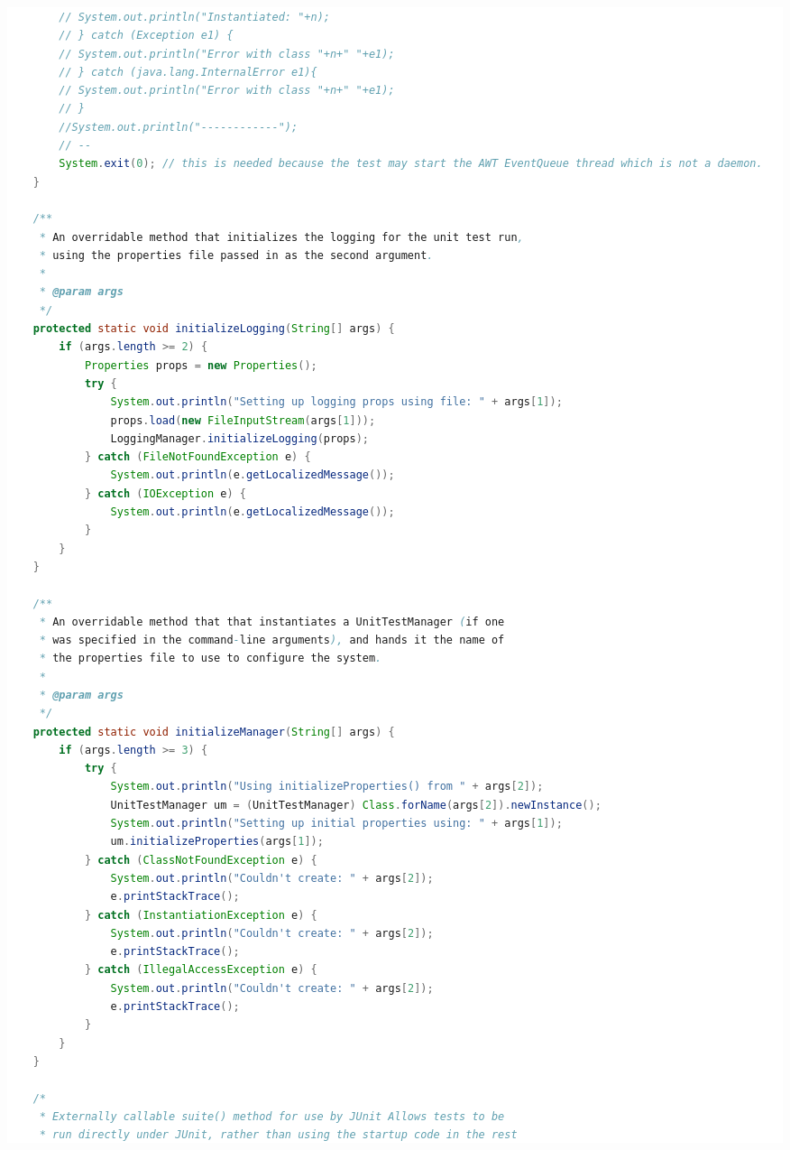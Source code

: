 ```java
        // System.out.println("Instantiated: "+n);
        // } catch (Exception e1) {
        // System.out.println("Error with class "+n+" "+e1);
        // } catch (java.lang.InternalError e1){
        // System.out.println("Error with class "+n+" "+e1);
        // }
        //System.out.println("------------");
        // --
        System.exit(0); // this is needed because the test may start the AWT EventQueue thread which is not a daemon.
    }

    /**
     * An overridable method that initializes the logging for the unit test run,
     * using the properties file passed in as the second argument.
     * 
     * @param args
     */
    protected static void initializeLogging(String[] args) {
        if (args.length >= 2) {
            Properties props = new Properties();
            try {
                System.out.println("Setting up logging props using file: " + args[1]);
                props.load(new FileInputStream(args[1]));
                LoggingManager.initializeLogging(props);
            } catch (FileNotFoundException e) {
                System.out.println(e.getLocalizedMessage());
            } catch (IOException e) {
                System.out.println(e.getLocalizedMessage());
            }
        }
    }

    /**
     * An overridable method that that instantiates a UnitTestManager (if one
     * was specified in the command-line arguments), and hands it the name of
     * the properties file to use to configure the system.
     * 
     * @param args
     */
    protected static void initializeManager(String[] args) {
        if (args.length >= 3) {
            try {
                System.out.println("Using initializeProperties() from " + args[2]);
                UnitTestManager um = (UnitTestManager) Class.forName(args[2]).newInstance();
                System.out.println("Setting up initial properties using: " + args[1]);
                um.initializeProperties(args[1]);
            } catch (ClassNotFoundException e) {
                System.out.println("Couldn't create: " + args[2]);
                e.printStackTrace();
            } catch (InstantiationException e) {
                System.out.println("Couldn't create: " + args[2]);
                e.printStackTrace();
            } catch (IllegalAccessException e) {
                System.out.println("Couldn't create: " + args[2]);
                e.printStackTrace();
            }
        }
    }

    /*
     * Externally callable suite() method for use by JUnit Allows tests to be
     * run directly under JUnit, rather than using the startup code in the rest
```